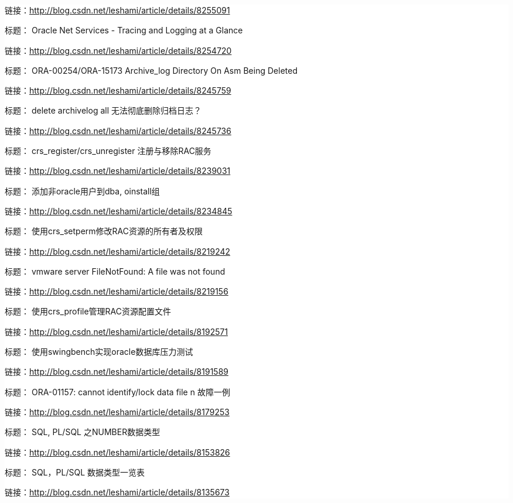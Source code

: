 链接：http://blog.csdn.net/leshami/article/details/8255091

标题：
        Oracle Net Services - Tracing and Logging at a Glance            
        
链接：http://blog.csdn.net/leshami/article/details/8254720

标题：
        ORA-00254/ORA-15173 Archive_log Directory On Asm Being Deleted            
        
链接：http://blog.csdn.net/leshami/article/details/8245759

标题：
        delete archivelog all 无法彻底删除归档日志？            
        
链接：http://blog.csdn.net/leshami/article/details/8245736

标题：
        crs_register/crs_unregister 注册与移除RAC服务            
        
链接：http://blog.csdn.net/leshami/article/details/8239031

标题：
        添加非oracle用户到dba, oinstall组            
        
链接：http://blog.csdn.net/leshami/article/details/8234845

标题：
        使用crs_setperm修改RAC资源的所有者及权限            
        
链接：http://blog.csdn.net/leshami/article/details/8219242

标题：
        vmware server FileNotFound: A file was not found            
        
链接：http://blog.csdn.net/leshami/article/details/8219156

标题：
        使用crs_profile管理RAC资源配置文件            
        
链接：http://blog.csdn.net/leshami/article/details/8192571

标题：
        使用swingbench实现oracle数据库压力测试            
        
链接：http://blog.csdn.net/leshami/article/details/8191589

标题：
        ORA-01157: cannot identify/lock data file n 故障一例            
        
链接：http://blog.csdn.net/leshami/article/details/8179253

标题：
        SQL, PL/SQL 之NUMBER数据类型            
        
链接：http://blog.csdn.net/leshami/article/details/8153826

标题：
        SQL，PL/SQL 数据类型一览表            
        
链接：http://blog.csdn.net/leshami/article/details/8135673
